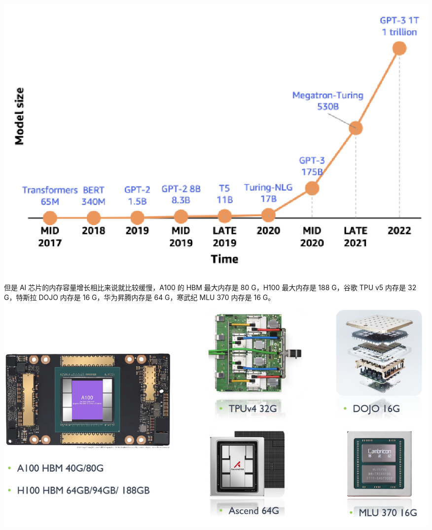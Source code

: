 ![模型参数量增长](images/06AIChip02.png)

但是 AI 芯片的内存容量增长相比来说就比较缓慢，A100 的 HBM 最大内存是 80 G，H100 最大内存是 188 G，谷歌 TPU v5 内存是 32 G，特斯拉 DOJO 内存是 16 G，华为昇腾内存是 64 G，寒武纪 MLU 370 内存是 16 G。

![AI 芯片内存空间](images/06AIChip03.png)
